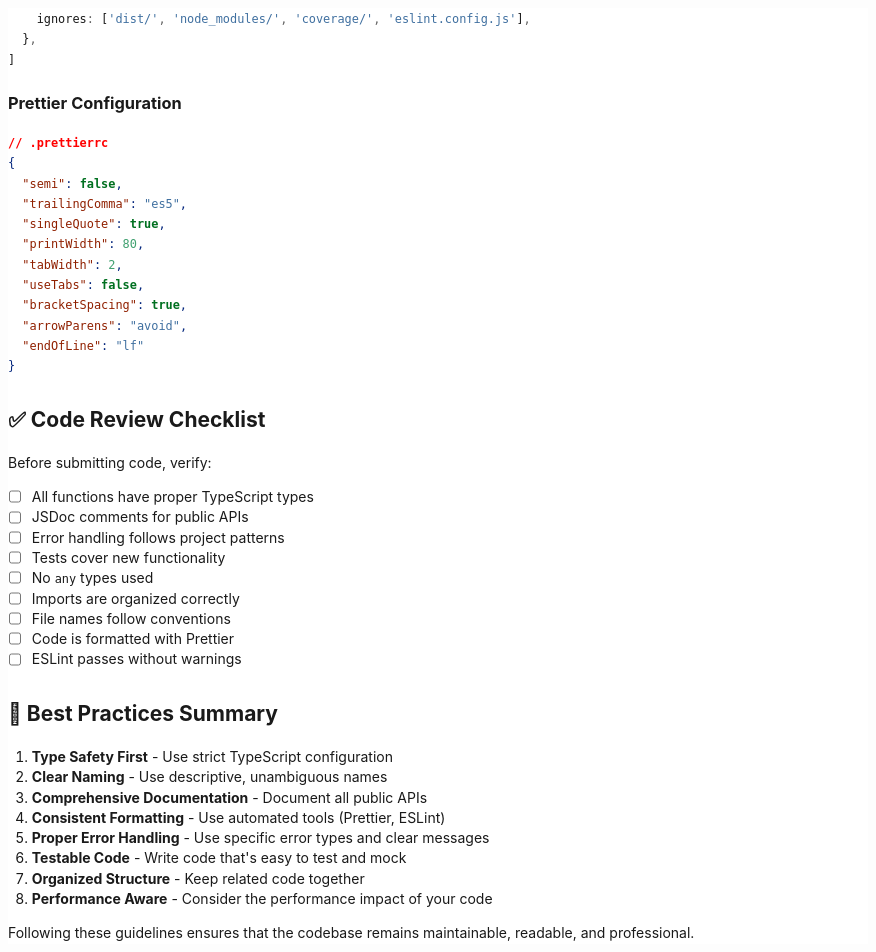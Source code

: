 ```javascript
    ignores: ['dist/', 'node_modules/', 'coverage/', 'eslint.config.js'],
  },
]
```

### Prettier Configuration

```json
// .prettierrc
{
  "semi": false,
  "trailingComma": "es5",
  "singleQuote": true,
  "printWidth": 80,
  "tabWidth": 2,
  "useTabs": false,
  "bracketSpacing": true,
  "arrowParens": "avoid",
  "endOfLine": "lf"
}
```

## ✅ Code Review Checklist

Before submitting code, verify:

- [ ] All functions have proper TypeScript types
- [ ] JSDoc comments for public APIs
- [ ] Error handling follows project patterns
- [ ] Tests cover new functionality
- [ ] No `any` types used
- [ ] Imports are organized correctly
- [ ] File names follow conventions
- [ ] Code is formatted with Prettier
- [ ] ESLint passes without warnings

## 🎯 Best Practices Summary

1. **Type Safety First** - Use strict TypeScript configuration
2. **Clear Naming** - Use descriptive, unambiguous names
3. **Comprehensive Documentation** - Document all public APIs
4. **Consistent Formatting** - Use automated tools (Prettier, ESLint)
5. **Proper Error Handling** - Use specific error types and clear messages
6. **Testable Code** - Write code that's easy to test and mock
7. **Organized Structure** - Keep related code together
8. **Performance Aware** - Consider the performance impact of your code

Following these guidelines ensures that the codebase remains maintainable, readable, and professional.


  [key: string]: any